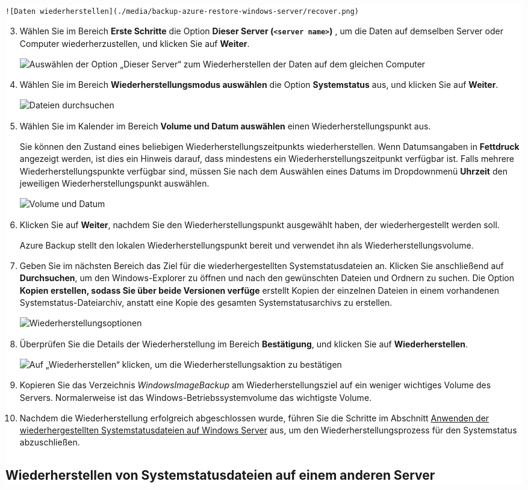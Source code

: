     ![Daten wiederherstellen](./media/backup-azure-restore-windows-server/recover.png)

3. Wählen Sie im Bereich **Erste Schritte** die Option **Dieser Server (`<server name>`)** , um die Daten auf demselben Server oder Computer wiederherzustellen, und klicken Sie auf **Weiter**.

    ![Auswählen der Option „Dieser Server“ zum Wiederherstellen der Daten auf dem gleichen Computer](./media/backup-azure-restore-system-state/samemachine.png)

4. Wählen Sie im Bereich **Wiederherstellungsmodus auswählen** die Option **Systemstatus** aus, und klicken Sie auf **Weiter**.

    ![Dateien durchsuchen](./media/backup-azure-restore-system-state/recover-type-selection.png)

5. Wählen Sie im Kalender im Bereich **Volume und Datum auswählen** einen Wiederherstellungspunkt aus.

    Sie können den Zustand eines beliebigen Wiederherstellungszeitpunkts wiederherstellen. Wenn Datumsangaben in **Fettdruck** angezeigt werden, ist dies ein Hinweis darauf, dass mindestens ein Wiederherstellungszeitpunkt verfügbar ist. Falls mehrere Wiederherstellungspunkte verfügbar sind, müssen Sie nach dem Auswählen eines Datums im Dropdownmenü **Uhrzeit** den jeweiligen Wiederherstellungspunkt auswählen.

    ![Volume und Datum](./media/backup-azure-restore-system-state/select-date.png)

6. Klicken Sie auf **Weiter**, nachdem Sie den Wiederherstellungspunkt ausgewählt haben, der wiederhergestellt werden soll.

    Azure Backup stellt den lokalen Wiederherstellungspunkt bereit und verwendet ihn als Wiederherstellungsvolume.

7. Geben Sie im nächsten Bereich das Ziel für die wiederhergestellten Systemstatusdateien an. Klicken Sie anschließend auf **Durchsuchen**, um den Windows-Explorer zu öffnen und nach den gewünschten Dateien und Ordnern zu suchen. Die Option **Kopien erstellen, sodass Sie über beide Versionen verfüge** erstellt Kopien der einzelnen Dateien in einem vorhandenen Systemstatus-Dateiarchiv, anstatt eine Kopie des gesamten Systemstatusarchivs zu erstellen.

    ![Wiederherstellungsoptionen](./media/backup-azure-restore-system-state/recover-as-files.png)

8. Überprüfen Sie die Details der Wiederherstellung im Bereich **Bestätigung**, und klicken Sie auf **Wiederherstellen**.

   ![Auf „Wiederherstellen“ klicken, um die Wiederherstellungsaktion zu bestätigen](./media/backup-azure-restore-system-state/confirm-recovery.png)

9. Kopieren Sie das Verzeichnis *WindowsImageBackup* am Wiederherstellungsziel auf ein weniger wichtiges Volume des Servers. Normalerweise ist das Windows-Betriebssystemvolume das wichtigste Volume.

10. Nachdem die Wiederherstellung erfolgreich abgeschlossen wurde, führen Sie die Schritte im Abschnitt [Anwenden der wiederhergestellten Systemstatusdateien auf Windows Server](#apply-restored-system-state-on-a-windows-server) aus, um den Wiederherstellungsprozess für den Systemstatus abzuschließen.

## <a name="recover-system-state-files-to-an-alternate-server"></a>Wiederherstellen von Systemstatusdateien auf einem anderen Server
